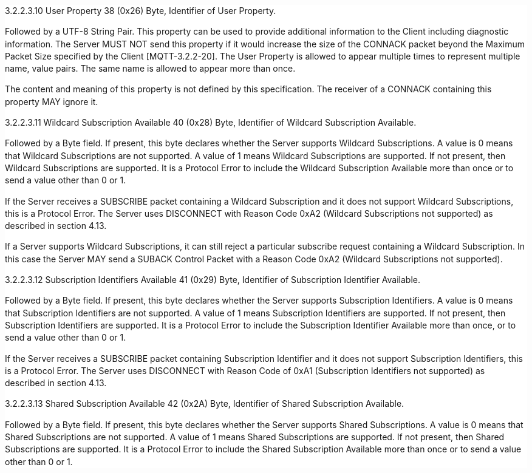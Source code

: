  

3.2.2.3.10 User Property
38 (0x26) Byte, Identifier of User Property.

Followed by a UTF-8 String Pair. This property can be used to provide additional information to the Client including diagnostic information. The Server MUST NOT send this property if it would increase the size of the CONNACK packet beyond the Maximum Packet Size specified by the Client [MQTT-3.2.2-20]. The User Property is allowed to appear multiple times to represent multiple name, value pairs. The same name is allowed to appear more than once.

 

The content and meaning of this property is not defined by this specification. The receiver of a CONNACK containing this property MAY ignore it.

 

3.2.2.3.11 Wildcard Subscription Available
40 (0x28) Byte, Identifier of Wildcard Subscription Available.

Followed by a Byte field. If present, this byte declares whether the Server supports Wildcard Subscriptions. A value is 0 means that Wildcard Subscriptions are not supported. A value of 1 means Wildcard Subscriptions are supported. If not present, then Wildcard Subscriptions are supported. It is a Protocol Error to include the Wildcard Subscription Available more than once or to send a value other than 0 or 1.

 

If the Server receives a SUBSCRIBE packet containing a Wildcard Subscription and it does not support Wildcard Subscriptions, this is a Protocol Error. The Server uses DISCONNECT with Reason Code 0xA2 (Wildcard Subscriptions not supported) as described in section 4.13.

 

If a Server supports Wildcard Subscriptions, it can still reject a particular subscribe request containing a Wildcard Subscription. In this case the Server MAY send a SUBACK Control Packet with a Reason Code 0xA2 (Wildcard Subscriptions not supported).

 

3.2.2.3.12 Subscription Identifiers Available
41 (0x29) Byte, Identifier of Subscription Identifier Available.

Followed by a Byte field. If present, this byte declares whether the Server supports Subscription Identifiers. A value is 0 means that Subscription Identifiers are not supported. A value of 1 means Subscription Identifiers are supported. If not present, then Subscription Identifiers are supported. It is a Protocol Error to include the Subscription Identifier Available more than once, or to send a value other than 0 or 1.

 

If the Server receives a SUBSCRIBE packet containing Subscription Identifier and it does not support Subscription Identifiers, this is a Protocol Error. The Server uses DISCONNECT with Reason Code of 0xA1 (Subscription Identifiers not supported) as described in section 4.13.

 

3.2.2.3.13 Shared Subscription Available
42 (0x2A) Byte, Identifier of Shared Subscription Available.

Followed by a Byte field. If present, this byte declares whether the Server supports Shared Subscriptions. A value is 0 means that Shared Subscriptions are not supported. A value of 1 means Shared Subscriptions are supported. If not present, then Shared Subscriptions are supported. It is a Protocol Error to include the Shared Subscription Available more than once or to send a value other than 0 or 1.
